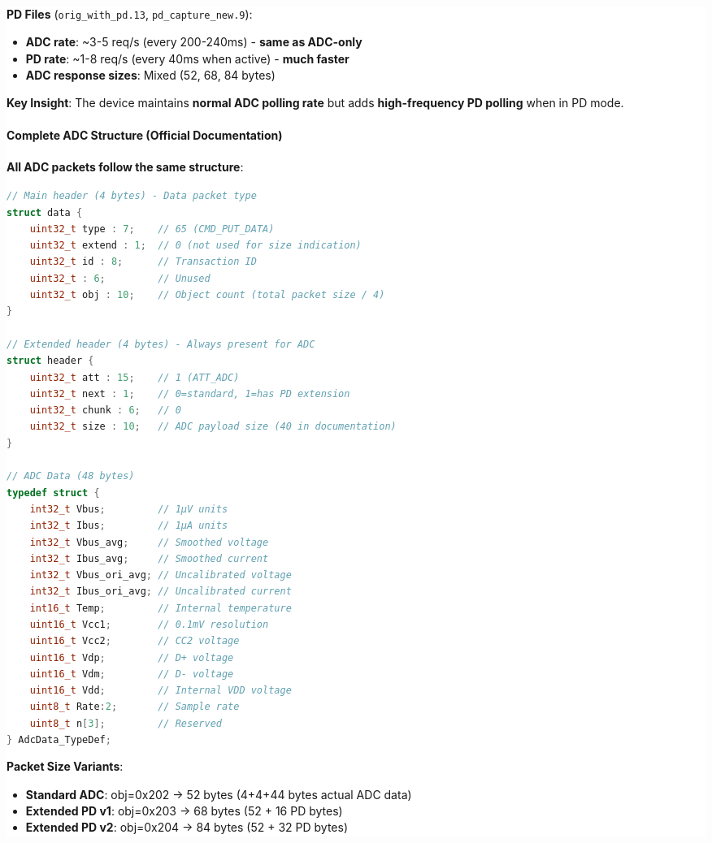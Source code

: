 **PD Files** (`orig_with_pd.13`, `pd_capture_new.9`):
- **ADC rate**: ~3-5 req/s (every 200-240ms) - **same as ADC-only**
- **PD rate**: ~1-8 req/s (every 40ms when active) - **much faster**
- **ADC response sizes**: Mixed (52, 68, 84 bytes)

**Key Insight**: The device maintains **normal ADC polling rate** but adds **high-frequency PD polling** when in PD mode.

#### Complete ADC Structure (Official Documentation)

**All ADC packets follow the same structure**:

```c
// Main header (4 bytes) - Data packet type
struct data {
    uint32_t type : 7;    // 65 (CMD_PUT_DATA)
    uint32_t extend : 1;  // 0 (not used for size indication)
    uint32_t id : 8;      // Transaction ID
    uint32_t : 6;         // Unused
    uint32_t obj : 10;    // Object count (total packet size / 4)
}

// Extended header (4 bytes) - Always present for ADC
struct header {
    uint32_t att : 15;    // 1 (ATT_ADC)
    uint32_t next : 1;    // 0=standard, 1=has PD extension
    uint32_t chunk : 6;   // 0
    uint32_t size : 10;   // ADC payload size (40 in documentation)
}

// ADC Data (48 bytes)
typedef struct {
    int32_t Vbus;         // 1µV units
    int32_t Ibus;         // 1µA units
    int32_t Vbus_avg;     // Smoothed voltage
    int32_t Ibus_avg;     // Smoothed current
    int32_t Vbus_ori_avg; // Uncalibrated voltage
    int32_t Ibus_ori_avg; // Uncalibrated current
    int16_t Temp;         // Internal temperature
    uint16_t Vcc1;        // 0.1mV resolution
    uint16_t Vcc2;        // CC2 voltage
    uint16_t Vdp;         // D+ voltage
    uint16_t Vdm;         // D- voltage
    uint16_t Vdd;         // Internal VDD voltage
    uint8_t Rate:2;       // Sample rate
    uint8_t n[3];         // Reserved
} AdcData_TypeDef;
```

**Packet Size Variants**:
- **Standard ADC**: obj=0x202 → 52 bytes (4+4+44 bytes actual ADC data)
- **Extended PD v1**: obj=0x203 → 68 bytes (52 + 16 PD bytes)
- **Extended PD v2**: obj=0x204 → 84 bytes (52 + 32 PD bytes)
